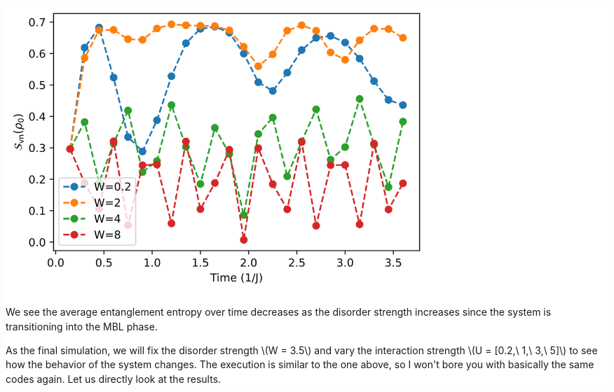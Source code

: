<img src="mbl_entropy_W.svg" width=70%/ class="center">

We see the average entanglement entropy over time decreases as the disorder strength increases since the system is transitioning into the MBL phase.

As the final simulation, we will fix the disorder strength \\(W = 3.5\\) and vary the interaction strength \\(U = [0.2,\ 1,\ 3,\ 5]\\) to see how the behavior of the system changes. The execution is similar to the one above, so I won't bore you with basically the same codes again. Let us directly look at the results.

<figure>